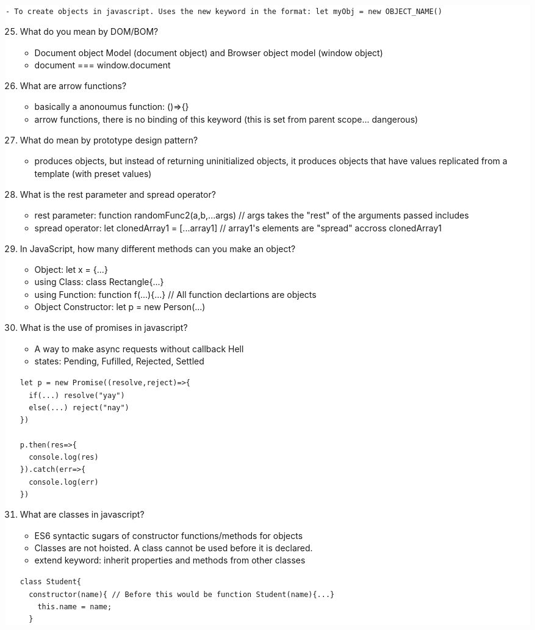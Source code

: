     - To create objects in javascript. Uses the new keyword in the format: let myObj = new OBJECT_NAME()

25. What do you mean by DOM/BOM?

    - Document object Model (document object) and Browser object model (window object)
    - document === window.document

26. What are arrow functions?

    - basically a anonoumus function: ()=>{}
    - arrow functions, there is no binding of this keyword (this is set from parent scope... dangerous)

27. What do mean by prototype design pattern?

    - produces objects, but instead of returning uninitialized objects, it produces objects that have values replicated from a template (with preset values)

28. What is the rest parameter and spread operator?

    - rest parameter: function randomFunc2(a,b,...args) // args takes the "rest" of the arguments passed includes
    - spread operator: let clonedArray1 = [...array1] // array1's elements are "spread" accross clonedArray1

29. In JavaScript, how many different methods can you make an object?

    - Object: let x = {...}
    - using Class: class Rectangle{...}
    - using Function: function f(...){...} // All function declartions are objects
    - Object Constructor: let p = new Person(...)

30. What is the use of promises in javascript?

    - A way to make async requests without callback Hell
    - states: Pending, Fufilled, Rejected, Settled

    ```
    let p = new Promise((resolve,reject)=>{
      if(...) resolve("yay")
      else(...) reject("nay")
    })

    p.then(res=>{
      console.log(res)
    }).catch(err=>{
      console.log(err)
    })

    ```

31. What are classes in javascript?

    - ES6 syntactic sugars of constructor functions/methods for objects
    - Classes are not hoisted. A class cannot be used before it is declared.
    - extend keyword: inherit properties and methods from other classes

    ```
    class Student{
      constructor(name){ // Before this would be function Student(name){...}
        this.name = name;
      }
